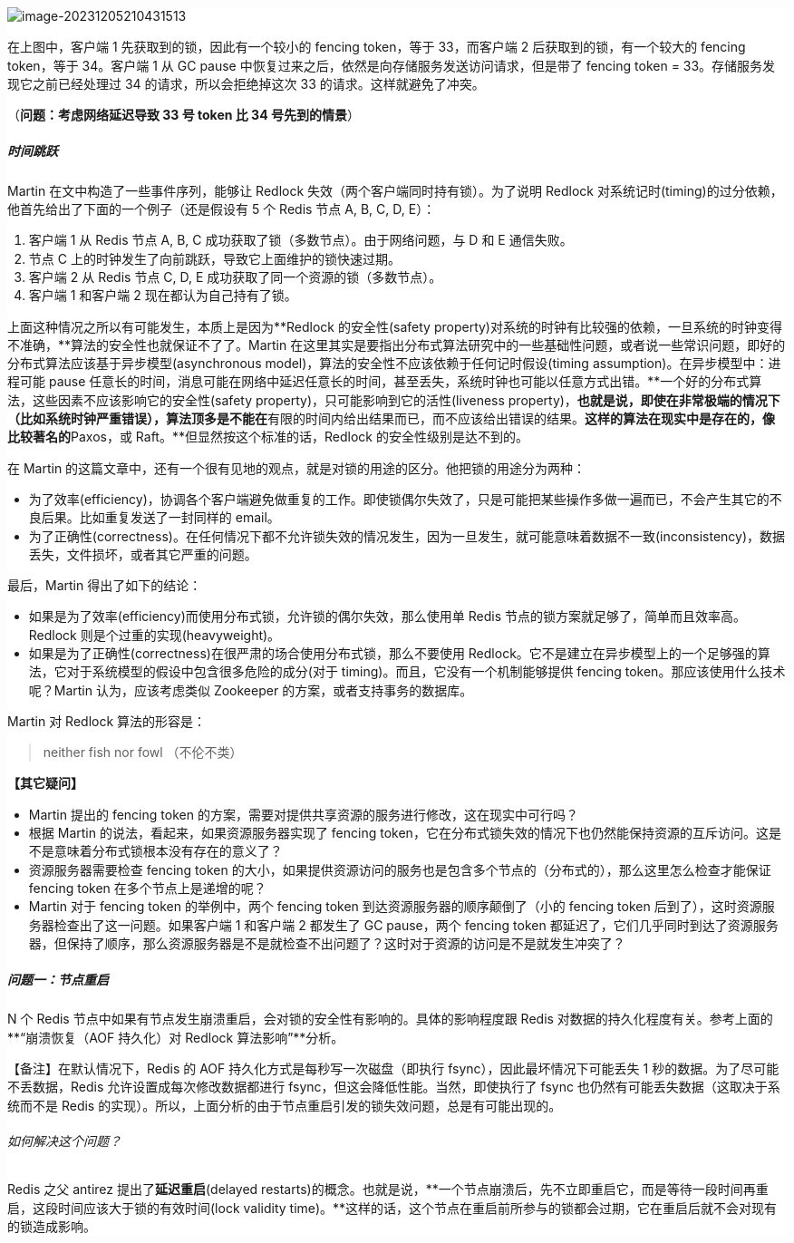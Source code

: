 ![image-20231205210431513](image-20231205210431513.png)

在上图中，客户端 1 先获取到的锁，因此有一个较小的 fencing token，等于 33，而客户端 2 后获取到的锁，有一个较大的 fencing token，等于 34。客户端 1 从 GC pause 中恢复过来之后，依然是向存储服务发送访问请求，但是带了 fencing token = 33。存储服务发现它之前已经处理过 34 的请求，所以会拒绝掉这次 33 的请求。这样就避免了冲突。

（**问题：考虑网络延迟导致 33 号 token 比 34 号先到的情景**）

##### 时间跳跃

Martin 在文中构造了一些事件序列，能够让 Redlock 失效（两个客户端同时持有锁）。为了说明 Redlock 对系统记时(timing)的过分依赖，他首先给出了下面的一个例子（还是假设有 5 个 Redis 节点 A, B, C, D, E）：

1. 客户端 1 从 Redis 节点 A, B, C 成功获取了锁（多数节点）。由于网络问题，与 D 和 E 通信失败。
2. 节点 C 上的时钟发生了向前跳跃，导致它上面维护的锁快速过期。
3. 客户端 2 从 Redis 节点 C, D, E 成功获取了同一个资源的锁（多数节点）。
4. 客户端 1 和客户端 2 现在都认为自己持有了锁。

上面这种情况之所以有可能发生，本质上是因为**Redlock 的安全性(safety property)对系统的时钟有比较强的依赖，一旦系统的时钟变得不准确，**算法的安全性也就保证不了了。Martin 在这里其实是要指出分布式算法研究中的一些基础性问题，或者说一些常识问题，即好的分布式算法应该基于异步模型(asynchronous model)，算法的安全性不应该依赖于任何记时假设(timing assumption)。在异步模型中：进程可能 pause 任意长的时间，消息可能在网络中延迟任意长的时间，甚至丢失，系统时钟也可能以任意方式出错。**一个好的分布式算法，这些因素不应该影响它的安全性(safety property)，只可能影响到它的活性(liveness property)，**也就是说，即使在非常极端的情况下（比如系统时钟严重错误），算法顶多是不能在**有限的时间内给出结果而已，而不应该给出错误的结果。**这样的算法在现实中是存在的，像比较著名的**Paxos，或 Raft。**但显然按这个标准的话，Redlock 的安全性级别是达不到的。

在 Martin 的这篇文章中，还有一个很有见地的观点，就是对锁的用途的区分。他把锁的用途分为两种：

- 为了效率(efficiency)，协调各个客户端避免做重复的工作。即使锁偶尔失效了，只是可能把某些操作多做一遍而已，不会产生其它的不良后果。比如重复发送了一封同样的 email。
- 为了正确性(correctness)。在任何情况下都不允许锁失效的情况发生，因为一旦发生，就可能意味着数据不一致(inconsistency)，数据丢失，文件损坏，或者其它严重的问题。

最后，Martin 得出了如下的结论：

- 如果是为了效率(efficiency)而使用分布式锁，允许锁的偶尔失效，那么使用单 Redis 节点的锁方案就足够了，简单而且效率高。Redlock 则是个过重的实现(heavyweight)。
- 如果是为了正确性(correctness)在很严肃的场合使用分布式锁，那么不要使用 Redlock。它不是建立在异步模型上的一个足够强的算法，它对于系统模型的假设中包含很多危险的成分(对于 timing)。而且，它没有一个机制能够提供 fencing token。那应该使用什么技术呢？Martin 认为，应该考虑类似 Zookeeper 的方案，或者支持事务的数据库。

Martin 对 Redlock 算法的形容是：

> neither fish nor fowl （不伦不类）

**【其它疑问】**

- Martin 提出的 fencing token 的方案，需要对提供共享资源的服务进行修改，这在现实中可行吗？
- 根据 Martin 的说法，看起来，如果资源服务器实现了 fencing token，它在分布式锁失效的情况下也仍然能保持资源的互斥访问。这是不是意味着分布式锁根本没有存在的意义了？
- 资源服务器需要检查 fencing token 的大小，如果提供资源访问的服务也是包含多个节点的（分布式的），那么这里怎么检查才能保证 fencing token 在多个节点上是递增的呢？
- Martin 对于 fencing token 的举例中，两个 fencing token 到达资源服务器的顺序颠倒了（小的 fencing token 后到了），这时资源服务器检查出了这一问题。如果客户端 1 和客户端 2 都发生了 GC pause，两个 fencing token 都延迟了，它们几乎同时到达了资源服务器，但保持了顺序，那么资源服务器是不是就检查不出问题了？这时对于资源的访问是不是就发生冲突了？

##### 问题一：节点重启

N 个 Redis 节点中如果有节点发生崩溃重启，会对锁的安全性有影响的。具体的影响程度跟 Redis 对数据的持久化程度有关。参考上面的**“崩溃恢复（AOF 持久化）对 Redlock 算法影响”**分析。

【备注】在默认情况下，Redis 的 AOF 持久化方式是每秒写一次磁盘（即执行 fsync），因此最坏情况下可能丢失 1 秒的数据。为了尽可能不丢数据，Redis 允许设置成每次修改数据都进行 fsync，但这会降低性能。当然，即使执行了 fsync 也仍然有可能丢失数据（这取决于系统而不是 Redis 的实现）。所以，上面分析的由于节点重启引发的锁失效问题，总是有可能出现的。

###### 如何解决这个问题？

Redis 之父 antirez 提出了**延迟重启**(delayed restarts)的概念。也就是说，**一个节点崩溃后，先不立即重启它，而是等待一段时间再重启，这段时间应该大于锁的有效时间(lock validity time)。**这样的话，这个节点在重启前所参与的锁都会过期，它在重启后就不会对现有的锁造成影响。
